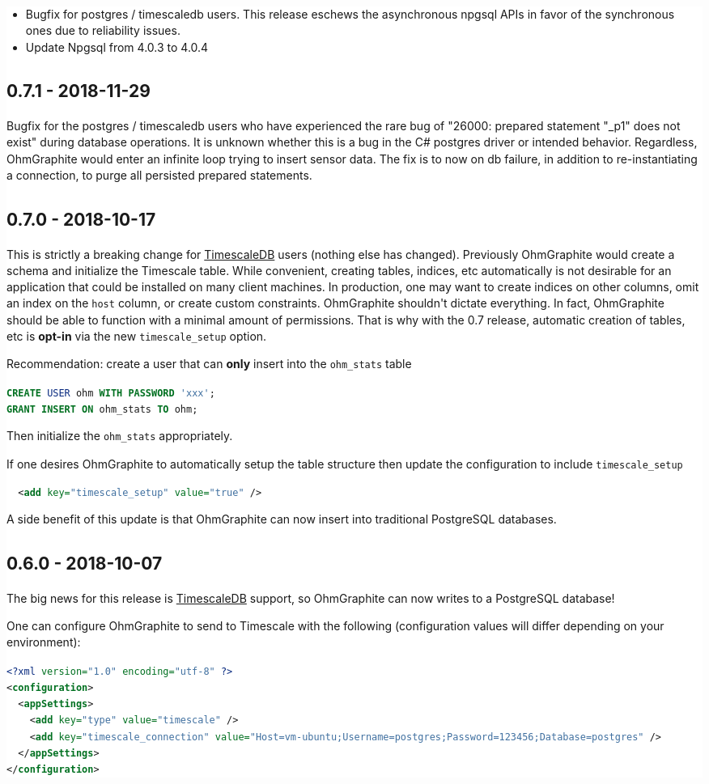 * Bugfix for postgres / timescaledb users. This release eschews the asynchronous npgsql APIs in favor of the synchronous ones due to reliability issues.
* Update Npgsql from 4.0.3 to 4.0.4

## 0.7.1 - 2018-11-29

Bugfix for the postgres / timescaledb users who have experienced the rare bug of "26000: prepared statement "\_p1" does not exist" during database operations. It is unknown whether this is a bug in the C# postgres driver or intended behavior. Regardless, OhmGraphite would enter an infinite loop trying to insert sensor data. The fix is to now on db failure, in addition to re-instantiating a connection, to purge all persisted prepared statements.

## 0.7.0 - 2018-10-17

This is strictly a breaking change for [TimescaleDB](https://www.timescale.com/) users (nothing else has changed). Previously OhmGraphite would create a schema and initialize the Timescale table. While convenient, creating tables, indices, etc automatically is not desirable for an application that could be installed on many client machines. In production, one may want to create indices on other columns, omit an index on the `host` column, or create custom constraints. OhmGraphite shouldn't dictate everything. In fact, OhmGraphite should be able to function with a minimal amount of permissions. That is why with the 0.7 release, automatic creation of tables, etc is **opt-in** via the new `timescale_setup` option.

Recommendation: create a user that can **only** insert into the `ohm_stats` table

```sql
CREATE USER ohm WITH PASSWORD 'xxx';
GRANT INSERT ON ohm_stats TO ohm;
```

Then initialize the `ohm_stats` appropriately.

If one desires OhmGraphite to automatically setup the table structure then update the configuration to include `timescale_setup`

```xml
  <add key="timescale_setup" value="true" />
```

A side benefit of this update is that OhmGraphite can now insert into traditional PostgreSQL databases.

## 0.6.0 - 2018-10-07

The big news for this release is [TimescaleDB](https://www.timescale.com/) support, so OhmGraphite can now writes to a PostgreSQL database!

One can configure OhmGraphite to send to Timescale with the following (configuration values will differ depending on your environment):

```xml
<?xml version="1.0" encoding="utf-8" ?>
<configuration>
  <appSettings>
    <add key="type" value="timescale" />
    <add key="timescale_connection" value="Host=vm-ubuntu;Username=postgres;Password=123456;Database=postgres" />
  </appSettings>
</configuration>
```
